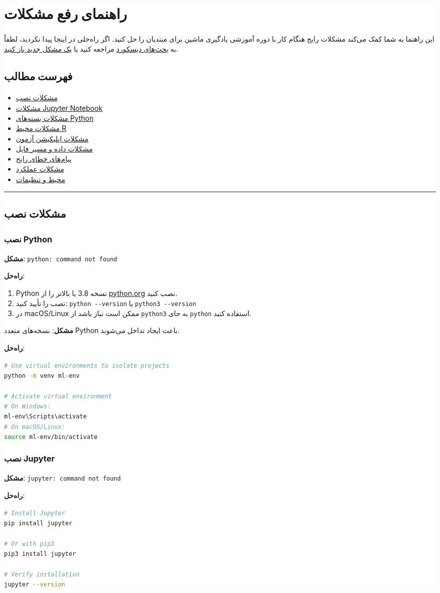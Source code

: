 
# راهنمای رفع مشکلات

این راهنما به شما کمک می‌کند مشکلات رایج هنگام کار با دوره آموزشی یادگیری ماشین برای مبتدیان را حل کنید. اگر راه‌حلی در اینجا پیدا نکردید، لطفاً به [بحث‌های دیسکورد](https://aka.ms/foundry/discord) مراجعه کنید یا [یک مشکل جدید باز کنید](https://github.com/microsoft/ML-For-Beginners/issues).

## فهرست مطالب

- [مشکلات نصب](../..)
- [مشکلات Jupyter Notebook](../..)
- [مشکلات بسته‌های Python](../..)
- [مشکلات محیط R](../..)
- [مشکلات اپلیکیشن آزمون](../..)
- [مشکلات داده و مسیر فایل](../..)
- [پیام‌های خطای رایج](../..)
- [مشکلات عملکرد](../..)
- [محیط و تنظیمات](../..)

---

## مشکلات نصب

### نصب Python

**مشکل**: `python: command not found`

**راه‌حل**:
1. Python نسخه 3.8 یا بالاتر را از [python.org](https://www.python.org/downloads/) نصب کنید.
2. نصب را تأیید کنید: `python --version` یا `python3 --version`
3. در macOS/Linux ممکن است نیاز باشد از `python3` به جای `python` استفاده کنید.

**مشکل**: نسخه‌های متعدد Python باعث ایجاد تداخل می‌شوند.

**راه‌حل**:
```bash
# Use virtual environments to isolate projects
python -m venv ml-env

# Activate virtual environment
# On Windows:
ml-env\Scripts\activate
# On macOS/Linux:
source ml-env/bin/activate
```

### نصب Jupyter

**مشکل**: `jupyter: command not found`

**راه‌حل**:
```bash
# Install Jupyter
pip install jupyter

# Or with pip3
pip3 install jupyter

# Verify installation
jupyter --version
```
